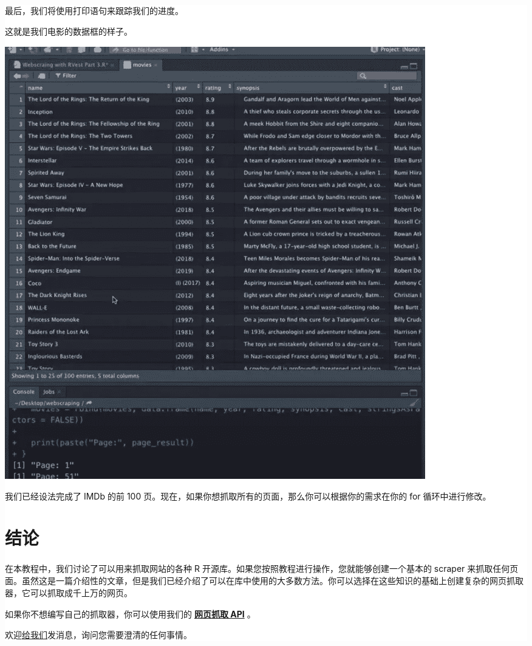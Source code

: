 最后，我们将使用打印语句来跟踪我们的进度。

这就是我们电影的数据框的样子。

![](img/1d3234b819f4e947a9af9d17aa6ac196.png)

我们已经设法完成了 IMDb 的前 100 页。现在，如果你想抓取所有的页面，那么你可以根据你的需求在你的 for 循环中进行修改。

# 结论

在本教程中，我们讨论了可以用来抓取网站的各种 R 开源库。如果您按照教程进行操作，您就能够创建一个基本的 scraper 来抓取任何页面。虽然这是一篇介绍性的文章，但是我们已经介绍了可以在库中使用的大多数方法。你可以选择在这些知识的基础上创建复杂的网页抓取器，它可以抓取成千上万的网页。

如果你不想编写自己的抓取器，你可以使用我们的 [**网页抓取 API**](https://www.scrapingdog.com/) 。

欢迎[给我们](https://drift.me/scrapingdog)发消息，询问您需要澄清的任何事情。
